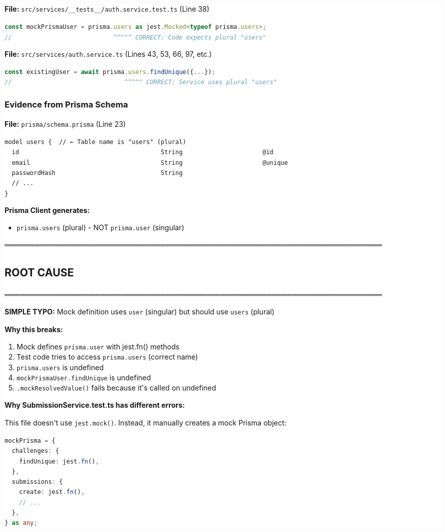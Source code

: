 **File:** `src/services/__tests__/auth.service.test.ts` (Line 38)

```typescript
const mockPrismaUser = prisma.users as jest.Mocked<typeof prisma.users>;
//                            ^^^^^ CORRECT: Code expects plural "users"
```

**File:** `src/services/auth.service.ts` (Lines 43, 53, 66, 97, etc.)

```typescript
const existingUser = await prisma.users.findUnique({...});
//                               ^^^^^ CORRECT: Service uses plural "users"
```

### Evidence from Prisma Schema

**File:** `prisma/schema.prisma` (Line 23)

```prisma
model users {  // ← Table name is "users" (plural)
  id                                       String                      @id
  email                                    String                      @unique
  passwordHash                             String
  // ...
}
```

**Prisma Client generates:**
- `prisma.users` (plural) - NOT `prisma.user` (singular)

═══════════════════════════════════════════════════════════════════════════
## ROOT CAUSE
═══════════════════════════════════════════════════════════════════════════

**SIMPLE TYPO:** Mock definition uses `user` (singular) but should use `users` (plural)

**Why this breaks:**
1. Mock defines `prisma.user` with jest.fn() methods
2. Test code tries to access `prisma.users` (correct name)
3. `prisma.users` is undefined
4. `mockPrismaUser.findUnique` is undefined
5. `.mockResolvedValue()` fails because it's called on undefined

**Why SubmissionService.test.ts has different errors:**

This file doesn't use `jest.mock()`. Instead, it manually creates a mock Prisma object:

```typescript
mockPrisma = {
  challenges: {
    findUnique: jest.fn(),
  },
  submissions: {
    create: jest.fn(),
    // ...
  },
} as any;
```
